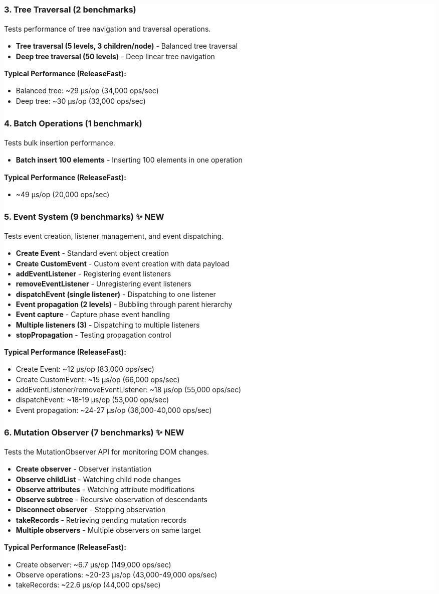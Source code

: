 ### 3. Tree Traversal (2 benchmarks)
Tests performance of tree navigation and traversal operations.

- **Tree traversal (5 levels, 3 children/node)** - Balanced tree traversal
- **Deep tree traversal (50 levels)** - Deep linear tree navigation

**Typical Performance (ReleaseFast):**
- Balanced tree: ~29 μs/op (34,000 ops/sec)
- Deep tree: ~30 μs/op (33,000 ops/sec)

### 4. Batch Operations (1 benchmark)
Tests bulk insertion performance.

- **Batch insert 100 elements** - Inserting 100 elements in one operation

**Typical Performance (ReleaseFast):**
- ~49 μs/op (20,000 ops/sec)

### 5. Event System (9 benchmarks) ✨ NEW
Tests event creation, listener management, and event dispatching.

- **Create Event** - Standard event object creation
- **Create CustomEvent** - Custom event creation with data payload
- **addEventListener** - Registering event listeners
- **removeEventListener** - Unregistering event listeners
- **dispatchEvent (single listener)** - Dispatching to one listener
- **Event propagation (2 levels)** - Bubbling through parent hierarchy
- **Event capture** - Capture phase event handling
- **Multiple listeners (3)** - Dispatching to multiple listeners
- **stopPropagation** - Testing propagation control

**Typical Performance (ReleaseFast):**
- Create Event: ~12 μs/op (83,000 ops/sec)
- Create CustomEvent: ~15 μs/op (66,000 ops/sec)
- addEventListener/removeEventListener: ~18 μs/op (55,000 ops/sec)
- dispatchEvent: ~18-19 μs/op (53,000 ops/sec)
- Event propagation: ~24-27 μs/op (36,000-40,000 ops/sec)

### 6. Mutation Observer (7 benchmarks) ✨ NEW
Tests the MutationObserver API for monitoring DOM changes.

- **Create observer** - Observer instantiation
- **Observe childList** - Watching child node changes
- **Observe attributes** - Watching attribute modifications
- **Observe subtree** - Recursive observation of descendants
- **Disconnect observer** - Stopping observation
- **takeRecords** - Retrieving pending mutation records
- **Multiple observers** - Multiple observers on same target

**Typical Performance (ReleaseFast):**
- Create observer: ~6.7 μs/op (149,000 ops/sec)
- Observe operations: ~20-23 μs/op (43,000-49,000 ops/sec)
- takeRecords: ~22.6 μs/op (44,000 ops/sec)
